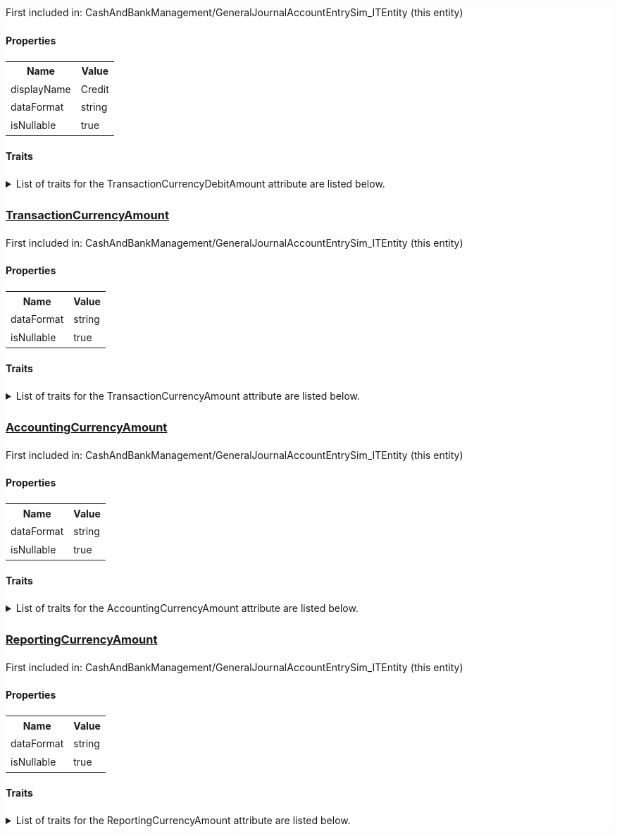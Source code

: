 First included in: CashAndBankManagement/GeneralJournalAccountEntrySim_ITEntity (this entity)  

#### Properties

<table><tr><th>Name</th><th>Value</th></tr><tr><td>displayName</td><td>Credit</td></tr><tr><td>dataFormat</td><td>string</td></tr><tr><td>isNullable</td><td>true</td></tr></table>

#### Traits

<details><summary>List of traits for the TransactionCurrencyDebitAmount attribute are listed below.</summary></details>

### <a href=#TransactionCurrencyAmount name="TransactionCurrencyAmount">TransactionCurrencyAmount</a>

First included in: CashAndBankManagement/GeneralJournalAccountEntrySim_ITEntity (this entity)  

#### Properties

<table><tr><th>Name</th><th>Value</th></tr><tr><td>dataFormat</td><td>string</td></tr><tr><td>isNullable</td><td>true</td></tr></table>

#### Traits

<details><summary>List of traits for the TransactionCurrencyAmount attribute are listed below.</summary></details>

### <a href=#AccountingCurrencyAmount name="AccountingCurrencyAmount">AccountingCurrencyAmount</a>

First included in: CashAndBankManagement/GeneralJournalAccountEntrySim_ITEntity (this entity)  

#### Properties

<table><tr><th>Name</th><th>Value</th></tr><tr><td>dataFormat</td><td>string</td></tr><tr><td>isNullable</td><td>true</td></tr></table>

#### Traits

<details><summary>List of traits for the AccountingCurrencyAmount attribute are listed below.</summary></details>

### <a href=#ReportingCurrencyAmount name="ReportingCurrencyAmount">ReportingCurrencyAmount</a>

First included in: CashAndBankManagement/GeneralJournalAccountEntrySim_ITEntity (this entity)  

#### Properties

<table><tr><th>Name</th><th>Value</th></tr><tr><td>dataFormat</td><td>string</td></tr><tr><td>isNullable</td><td>true</td></tr></table>

#### Traits

<details><summary>List of traits for the ReportingCurrencyAmount attribute are listed below.</summary></details>
